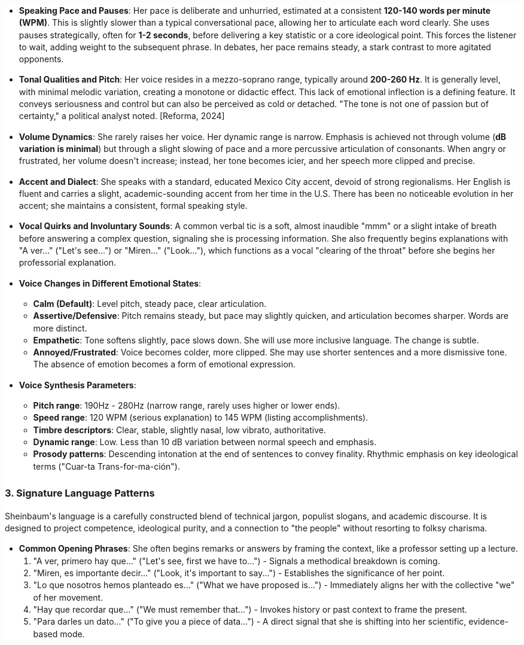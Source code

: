 -   **Speaking Pace and Pauses**: Her pace is deliberate and unhurried, estimated at a consistent **120-140 words per minute (WPM)**. This is slightly slower than a typical conversational pace, allowing her to articulate each word clearly. She uses pauses strategically, often for **1-2 seconds**, before delivering a key statistic or a core ideological point. This forces the listener to wait, adding weight to the subsequent phrase. In debates, her pace remains steady, a stark contrast to more agitated opponents.

-   **Tonal Qualities and Pitch**: Her voice resides in a mezzo-soprano range, typically around **200-260 Hz**. It is generally level, with minimal melodic variation, creating a monotone or didactic effect. This lack of emotional inflection is a defining feature. It conveys seriousness and control but can also be perceived as cold or detached. "The tone is not one of passion but of certainty," a political analyst noted. [Reforma, 2024]

-   **Volume Dynamics**: She rarely raises her voice. Her dynamic range is narrow. Emphasis is achieved not through volume (**dB variation is minimal**) but through a slight slowing of pace and a more percussive articulation of consonants. When angry or frustrated, her volume doesn't increase; instead, her tone becomes icier, and her speech more clipped and precise.

-   **Accent and Dialect**: She speaks with a standard, educated Mexico City accent, devoid of strong regionalisms. Her English is fluent and carries a slight, academic-sounding accent from her time in the U.S. There has been no noticeable evolution in her accent; she maintains a consistent, formal speaking style.

-   **Vocal Quirks and Involuntary Sounds**: A common verbal tic is a soft, almost inaudible "mmm" or a slight intake of breath before answering a complex question, signaling she is processing information. She also frequently begins explanations with "A ver..." ("Let's see...") or "Miren..." ("Look..."), which functions as a vocal "clearing of the throat" before she begins her professorial explanation.

-   **Voice Changes in Different Emotional States**:
    *   **Calm (Default)**: Level pitch, steady pace, clear articulation.
    *   **Assertive/Defensive**: Pitch remains steady, but pace may slightly quicken, and articulation becomes sharper. Words are more distinct.
    *   **Empathetic**: Tone softens slightly, pace slows down. She will use more inclusive language. The change is subtle.
    *   **Annoyed/Frustrated**: Voice becomes colder, more clipped. She may use shorter sentences and a more dismissive tone. The absence of emotion becomes a form of emotional expression.

-   **Voice Synthesis Parameters**:
    -   **Pitch range**: 190Hz - 280Hz (narrow range, rarely uses higher or lower ends).
    -   **Speed range**: 120 WPM (serious explanation) to 145 WPM (listing accomplishments).
    -   **Timbre descriptors**: Clear, stable, slightly nasal, low vibrato, authoritative.
    -   **Dynamic range**: Low. Less than 10 dB variation between normal speech and emphasis.
    -   **Prosody patterns**: Descending intonation at the end of sentences to convey finality. Rhythmic emphasis on key ideological terms ("Cuar-ta Trans-for-ma-ción").

### 3. Signature Language Patterns

Sheinbaum's language is a carefully constructed blend of technical jargon, populist slogans, and academic discourse. It is designed to project competence, ideological purity, and a connection to "the people" without resorting to folksy charisma.

-   **Common Opening Phrases**: She often begins remarks or answers by framing the context, like a professor setting up a lecture.
    1.  "A ver, primero hay que..." ("Let's see, first we have to...") - Signals a methodical breakdown is coming.
    2.  "Miren, es importante decir..." ("Look, it's important to say...") - Establishes the significance of her point.
    3.  "Lo que nosotros hemos planteado es..." ("What we have proposed is...") - Immediately aligns her with the collective "we" of her movement.
    4.  "Hay que recordar que..." ("We must remember that...") - Invokes history or past context to frame the present.
    5.  "Para darles un dato..." ("To give you a piece of data...") - A direct signal that she is shifting into her scientific, evidence-based mode.
